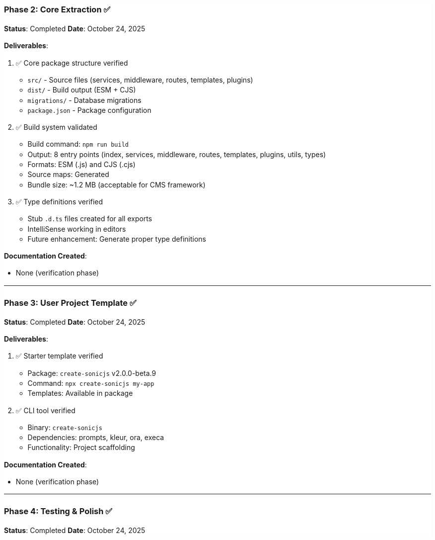 
### Phase 2: Core Extraction ✅

**Status**: Completed
**Date**: October 24, 2025

**Deliverables**:
1. ✅ Core package structure verified
   - `src/` - Source files (services, middleware, routes, templates, plugins)
   - `dist/` - Build output (ESM + CJS)
   - `migrations/` - Database migrations
   - `package.json` - Package configuration

2. ✅ Build system validated
   - Build command: `npm run build`
   - Output: 8 entry points (index, services, middleware, routes, templates, plugins, utils, types)
   - Formats: ESM (.js) and CJS (.cjs)
   - Source maps: Generated
   - Bundle size: ~1.2 MB (acceptable for CMS framework)

3. ✅ Type definitions verified
   - Stub `.d.ts` files created for all exports
   - IntelliSense working in editors
   - Future enhancement: Generate proper type definitions

**Documentation Created**:
- None (verification phase)

---

### Phase 3: User Project Template ✅

**Status**: Completed
**Date**: October 24, 2025

**Deliverables**:
1. ✅ Starter template verified
   - Package: `create-sonicjs` v2.0.0-beta.9
   - Command: `npx create-sonicjs my-app`
   - Templates: Available in package

2. ✅ CLI tool verified
   - Binary: `create-sonicjs`
   - Dependencies: prompts, kleur, ora, execa
   - Functionality: Project scaffolding

**Documentation Created**:
- None (verification phase)

---

### Phase 4: Testing & Polish ✅

**Status**: Completed
**Date**: October 24, 2025
